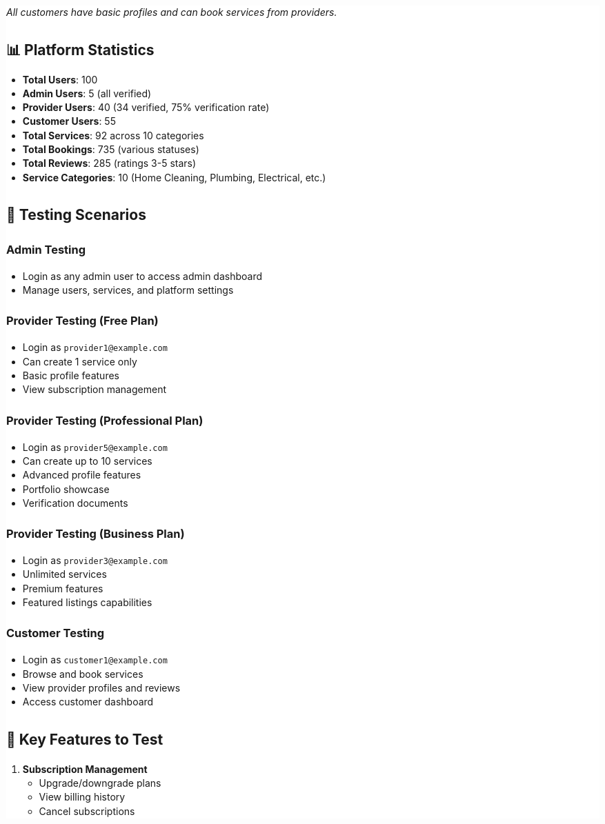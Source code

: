 *All customers have basic profiles and can book services from providers.*

## 📊 Platform Statistics

- **Total Users**: 100
- **Admin Users**: 5 (all verified)
- **Provider Users**: 40 (34 verified, 75% verification rate)
- **Customer Users**: 55
- **Total Services**: 92 across 10 categories
- **Total Bookings**: 735 (various statuses)
- **Total Reviews**: 285 (ratings 3-5 stars)
- **Service Categories**: 10 (Home Cleaning, Plumbing, Electrical, etc.)

## 🎯 Testing Scenarios

### Admin Testing
- Login as any admin user to access admin dashboard
- Manage users, services, and platform settings

### Provider Testing (Free Plan)
- Login as `provider1@example.com` 
- Can create 1 service only
- Basic profile features
- View subscription management

### Provider Testing (Professional Plan)
- Login as `provider5@example.com`
- Can create up to 10 services
- Advanced profile features
- Portfolio showcase
- Verification documents

### Provider Testing (Business Plan)
- Login as `provider3@example.com`
- Unlimited services
- Premium features
- Featured listings capabilities

### Customer Testing
- Login as `customer1@example.com`
- Browse and book services
- View provider profiles and reviews
- Access customer dashboard

## 🚀 Key Features to Test

1. **Subscription Management**
   - Upgrade/downgrade plans
   - View billing history
   - Cancel subscriptions

